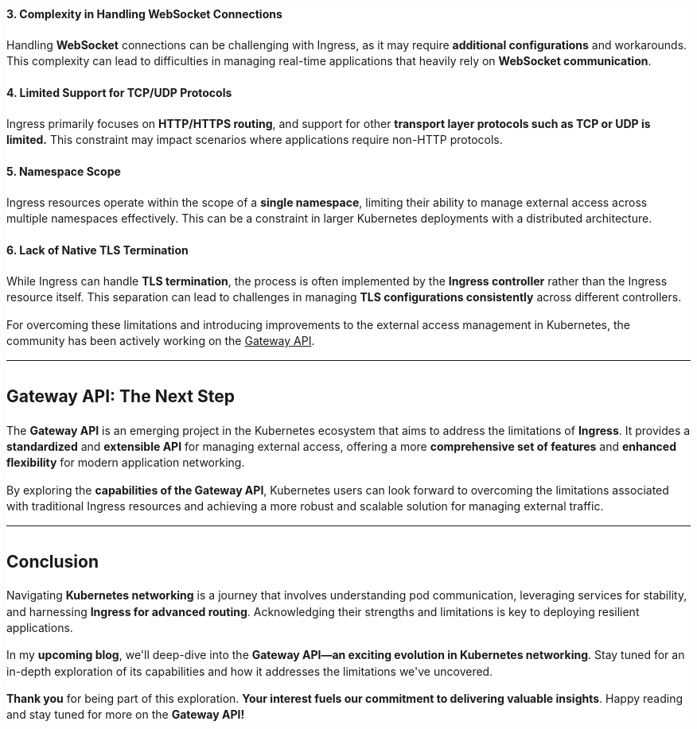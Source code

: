 #### 3. Complexity in Handling WebSocket Connections

Handling **WebSocket** connections can be challenging with Ingress, as it may require **additional configurations** and workarounds. This complexity can lead to difficulties in managing real-time applications that heavily rely on **WebSocket communication**.

#### 4. Limited Support for TCP/UDP Protocols

Ingress primarily focuses on **HTTP/HTTPS routing**, and support for other **transport layer protocols such as TCP or UDP is limited.** This constraint may impact scenarios where applications require non-HTTP protocols.

#### 5. Namespace Scope

Ingress resources operate within the scope of a **single namespace**, limiting their ability to manage external access across multiple namespaces effectively. This can be a constraint in larger Kubernetes deployments with a distributed architecture.

#### 6. Lack of Native TLS Termination

While Ingress can handle **TLS termination**, the process is often implemented by the **Ingress controller** rather than the Ingress resource itself. This separation can lead to challenges in managing **TLS configurations consistently** across different controllers.

For overcoming these limitations and introducing improvements to the external access management in Kubernetes, the community has been actively working on the [Gateway API](https://gatewayapi.dev/).

---

## Gateway API: The Next Step

The **Gateway API** is an emerging project in the Kubernetes ecosystem that aims to address the limitations of **Ingress**. It provides a **standardized** and **extensible API** for managing external access, offering a more **comprehensive set of features** and **enhanced flexibility** for modern application networking.

By exploring the **capabilities of the Gateway API**, Kubernetes users can look forward to overcoming the limitations associated with traditional Ingress resources and achieving a more robust and scalable solution for managing external traffic.

---

## Conclusion

Navigating **Kubernetes networking** is a journey that involves understanding pod communication, leveraging services for stability, and harnessing **Ingress for advanced routing**. Acknowledging their strengths and limitations is key to deploying resilient applications.

In my **upcoming blog**, we'll deep-dive into the **Gateway API—an exciting evolution in Kubernetes networking**. Stay tuned for an in-depth exploration of its capabilities and how it addresses the limitations we've uncovered.

**Thank you** for being part of this exploration. **Your interest fuels our commitment to delivering valuable insights**. Happy reading and stay tuned for more on the **Gateway API!**



